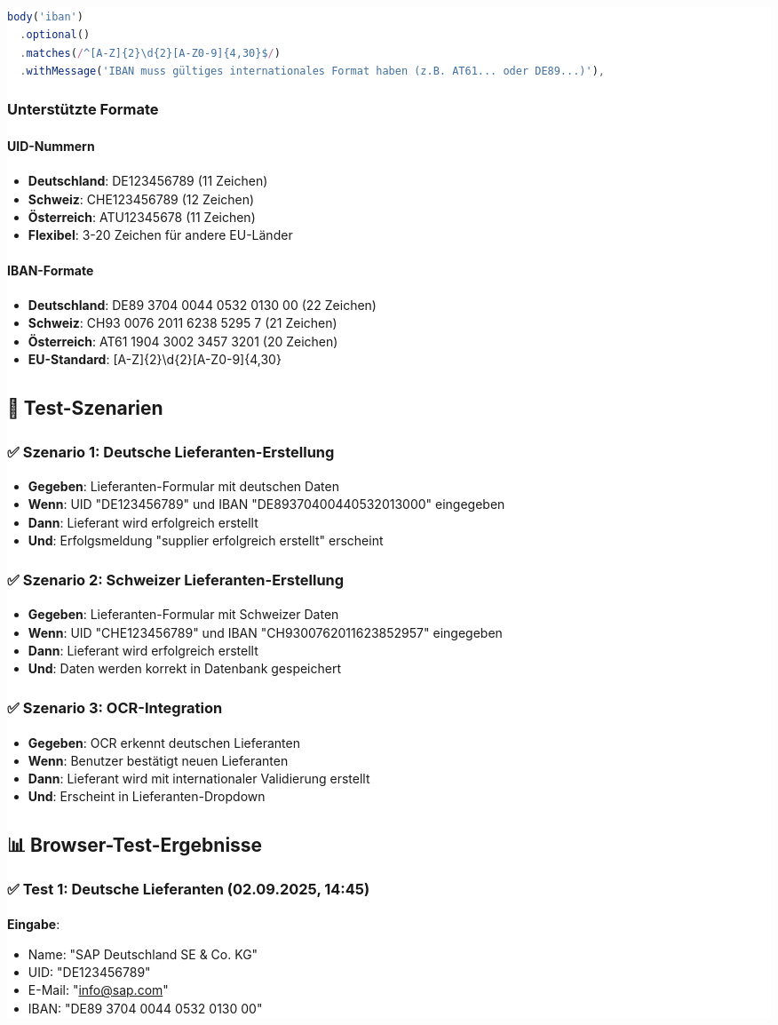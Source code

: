 ```javascript
body('iban')
  .optional()
  .matches(/^[A-Z]{2}\d{2}[A-Z0-9]{4,30}$/)
  .withMessage('IBAN muss gültiges internationales Format haben (z.B. AT61... oder DE89...)'),
```

### **Unterstützte Formate**

#### **UID-Nummern**
- **Deutschland**: DE123456789 (11 Zeichen)
- **Schweiz**: CHE123456789 (12 Zeichen)
- **Österreich**: ATU12345678 (11 Zeichen)
- **Flexibel**: 3-20 Zeichen für andere EU-Länder

#### **IBAN-Formate**
- **Deutschland**: DE89 3704 0044 0532 0130 00 (22 Zeichen)
- **Schweiz**: CH93 0076 2011 6238 5295 7 (21 Zeichen)
- **Österreich**: AT61 1904 3002 3457 3201 (20 Zeichen)
- **EU-Standard**: [A-Z]{2}\d{2}[A-Z0-9]{4,30}

## 🧪 **Test-Szenarien**

### **✅ Szenario 1: Deutsche Lieferanten-Erstellung**
- **Gegeben**: Lieferanten-Formular mit deutschen Daten
- **Wenn**: UID "DE123456789" und IBAN "DE89370400440532013000" eingegeben
- **Dann**: Lieferant wird erfolgreich erstellt
- **Und**: Erfolgsmeldung "supplier erfolgreich erstellt" erscheint

### **✅ Szenario 2: Schweizer Lieferanten-Erstellung**
- **Gegeben**: Lieferanten-Formular mit Schweizer Daten
- **Wenn**: UID "CHE123456789" und IBAN "CH9300762011623852957" eingegeben
- **Dann**: Lieferant wird erfolgreich erstellt
- **Und**: Daten werden korrekt in Datenbank gespeichert

### **✅ Szenario 3: OCR-Integration**
- **Gegeben**: OCR erkennt deutschen Lieferanten
- **Wenn**: Benutzer bestätigt neuen Lieferanten
- **Dann**: Lieferant wird mit internationaler Validierung erstellt
- **Und**: Erscheint in Lieferanten-Dropdown

## 📊 **Browser-Test-Ergebnisse**

### **✅ Test 1: Deutsche Lieferanten (02.09.2025, 14:45)**
**Eingabe**:
- Name: "SAP Deutschland SE & Co. KG"
- UID: "DE123456789"
- E-Mail: "info@sap.com"
- IBAN: "DE89 3704 0044 0532 0130 00"
